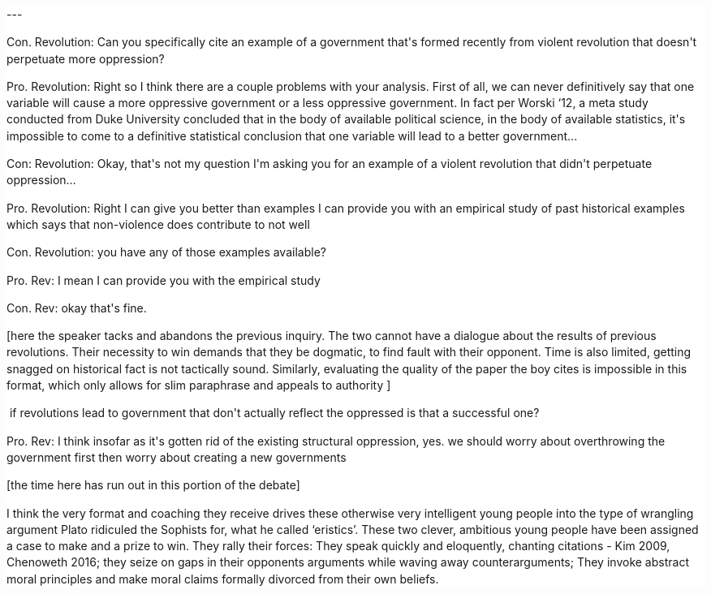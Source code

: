   

\-\-\-

  

Con. Revolution: Can you specifically cite an example of a government that's formed recently from violent revolution that doesn't perpetuate more oppression?

  

Pro. Revolution: Right so I think there are a couple problems with your analysis. First of all, we can never definitively say that one variable will cause a more oppressive government or a less oppressive government. In fact per Worski ‘12, a meta study conducted from Duke University concluded that in the body of available political science, in the body of available statistics, it's impossible to come to a definitive statistical conclusion that one variable will lead to a better government...

  

Con: Revolution: Okay, that's not my question I'm asking you for an example of a violent revolution that didn't perpetuate oppression…

  

Pro. Revolution: Right I can give you better than examples I can provide you with an empirical study of past historical examples which says that non-violence does contribute to not well 

  

Con. Revolution: you have any of those examples available?

  

Pro. Rev: I mean I can provide you with the empirical study

  

Con. Rev: okay that's fine.

  

\[here the speaker tacks and abandons the previous inquiry. The two cannot have a dialogue about the results of previous revolutions. Their necessity to win demands that they be dogmatic, to find fault with their opponent. Time is also limited, getting snagged on historical fact is not tactically sound. Similarly, evaluating the quality of the paper the boy cites is impossible in this format, which only allows for slim paraphrase and appeals to authority \]

  

 if revolutions lead to government that don't actually reflect the oppressed is that a successful one?

Pro. Rev: I think insofar as it's gotten rid of the existing structural oppression, yes. we should worry about overthrowing the government first then worry about creating a new governments

\[the time here has run out in this portion of the debate\]

  

I think the very format and coaching they receive drives these otherwise very intelligent young people into the type of wrangling argument Plato ridiculed the Sophists for, what he called ‘eristics’. These two clever, ambitious young people have been assigned a case to make and a prize to win. They rally their forces: They speak quickly and eloquently, chanting citations - Kim 2009, Chenoweth 2016; they seize on gaps in their opponents arguments while waving away counterarguments; They invoke abstract moral principles and make moral claims formally divorced from their own beliefs.

  